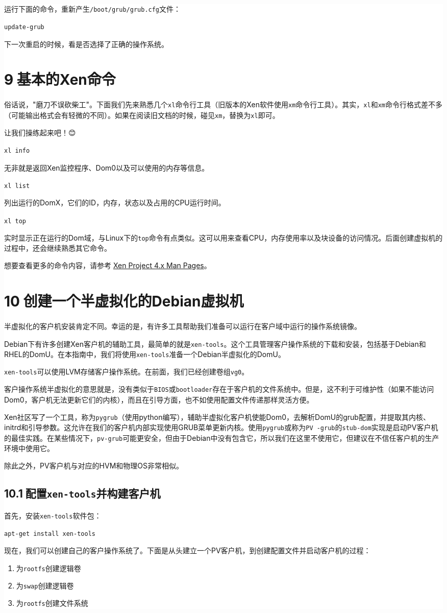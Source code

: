 运行下面的命令，重新产生`/boot/grub/grub.cfg`文件：

    update-grub

下一次重启的时候，看是否选择了正确的操作系统。

# 9 基本的Xen命令

俗话说，"磨刀不误砍柴工"。下面我们先来熟悉几个`xl`命令行工具（旧版本的Xen软件使用`xm`命令行工具）。其实，`xl`和`xm`命令行格式差不多（可能输出格式会有轻微的不同）。如果在阅读旧文档的时候，碰见`xm`，替换为`xl`即可。

让我们操练起来吧！😊

    xl info

无非就是返回Xen监控程序、Dom0以及可以使用的内存等信息。

    xl list

列出运行的DomX，它们的ID，内存，状态以及占用的CPU运行时间。

    xl top

实时显示正在运行的Dom域，与Linux下的`top`命令有点类似。这可以用来查看CPU，内存使用率以及块设备的访问情况。后面创建虚拟机的过程中，还会继续熟悉其它命令。

想要查看更多的命令内容，请参考 [Xen Project 4.x Man Pages](https://wiki.xenproject.org/wiki/Xen_4.x_Manuals)。

# 10 创建一个半虚拟化的Debian虚拟机

半虚拟化的客户机安装肯定不同。幸运的是，有许多工具帮助我们准备可以运行在客户域中运行的操作系统镜像。

Debian下有许多创建Xen客户机的辅助工具，最简单的就是`xen-tools`。这个工具管理客户操作系统的下载和安装，包括基于Debian和RHEL的DomU。在本指南中，我们将使用`xen-tools`准备一个Debian半虚拟化的DomU。

`xen-tools`可以使用LVM存储客户操作系统。在前面，我们已经创建卷组`vg0`。

客户操作系统半虚拟化的意思就是，没有类似于`BIOS`或`bootloader`存在于客户机的文件系统中。但是，这不利于可维护性（如果不能访问Dom0，客户机无法更新它们的内核），而且在引导方面，也不如使用配置文件传递那样灵活方便。

Xen社区写了一个工具，称为`pygrub`（使用python编写），辅助半虚拟化客户机使能Dom0，去解析DomU的grub配置，并提取其内核、initrd和引导参数。这允许在我们的客户机内部实现使用GRUB菜单更新内核。使用`pygrub`或称为`PV -grub`的`stub-dom`实现是启动PV客户机的最佳实践。在某些情况下，`pv-grub`可能更安全，但由于Debian中没有包含它，所以我们在这里不使用它，但建议在不信任客户机的生产环境中使用它。

除此之外，PV客户机与对应的HVM和物理OS非常相似。

## 10.1 配置`xen-tools`并构建客户机

首先，安装`xen-tools`软件包：

    apt-get install xen-tools

现在，我们可以创建自己的客户操作系统了。下面是从头建立一个PV客户机，到创建配置文件并启动客户机的过程：

1. 为`rootfs`创建逻辑卷

2. 为`swap`创建逻辑卷

3. 为`rootfs`创建文件系统
